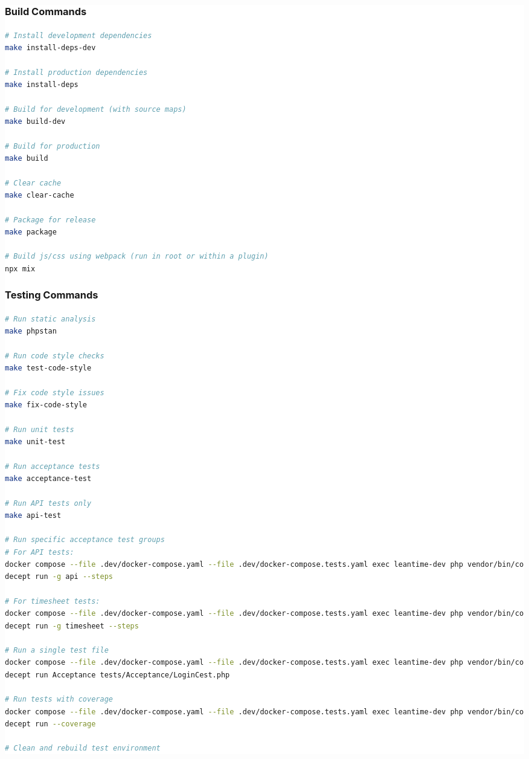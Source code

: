 ### Build Commands
```bash
# Install development dependencies
make install-deps-dev

# Install production dependencies
make install-deps

# Build for development (with source maps)
make build-dev

# Build for production
make build

# Clear cache
make clear-cache

# Package for release
make package

# Build js/css using webpack (run in root or within a plugin)
npx mix

```

### Testing Commands
```bash
# Run static analysis
make phpstan

# Run code style checks
make test-code-style

# Fix code style issues  
make fix-code-style

# Run unit tests
make unit-test

# Run acceptance tests
make acceptance-test

# Run API tests only
make api-test

# Run specific acceptance test groups
# For API tests:
docker compose --file .dev/docker-compose.yaml --file .dev/docker-compose.tests.yaml exec leantime-dev php vendor/bin/codecept run -g api --steps

# For timesheet tests:
docker compose --file .dev/docker-compose.yaml --file .dev/docker-compose.tests.yaml exec leantime-dev php vendor/bin/codecept run -g timesheet --steps

# Run a single test file
docker compose --file .dev/docker-compose.yaml --file .dev/docker-compose.tests.yaml exec leantime-dev php vendor/bin/codecept run Acceptance tests/Acceptance/LoginCest.php

# Run tests with coverage
docker compose --file .dev/docker-compose.yaml --file .dev/docker-compose.tests.yaml exec leantime-dev php vendor/bin/codecept run --coverage

# Clean and rebuild test environment
```